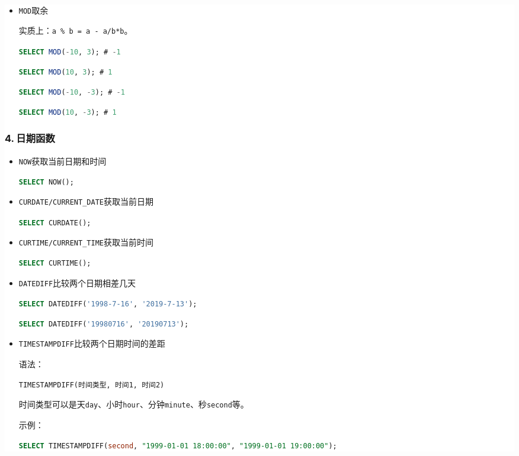 - `MOD`取余

  实质上：`a % b = a - a/b*b`。

  ```sql
  SELECT MOD(-10, 3); # -1
  ```

  ```sql
  SELECT MOD(10, 3); # 1
  ```

  ```sql
  SELECT MOD(-10, -3); # -1
  ```

  ```sql
  SELECT MOD(10, -3); # 1
  ```

### 4. 日期函数

- `NOW`获取当前日期和时间

  ```sql
  SELECT NOW();
  ```

- `CURDATE/CURRENT_DATE`获取当前日期

  ```sql
  SELECT CURDATE();
  ```

- `CURTIME/CURRENT_TIME`获取当前时间

  ```sql
  SELECT CURTIME();
  ```

- `DATEDIFF`比较两个日期相差几天

  ```sql
  SELECT DATEDIFF('1998-7-16', '2019-7-13');
  ```

  ```sql
  SELECT DATEDIFF('19980716', '20190713');
  ```

- `TIMESTAMPDIFF`比较两个日期时间的差距

  语法：

  ```sql
  TIMESTAMPDIFF(时间类型, 时间1, 时间2)
  ```

  时间类型可以是天`day`、小时`hour`、分钟`minute`、秒`second`等。

  示例：

  ```sql
  SELECT TIMESTAMPDIFF(second, "1999-01-01 18:00:00", "1999-01-01 19:00:00");
  ```
